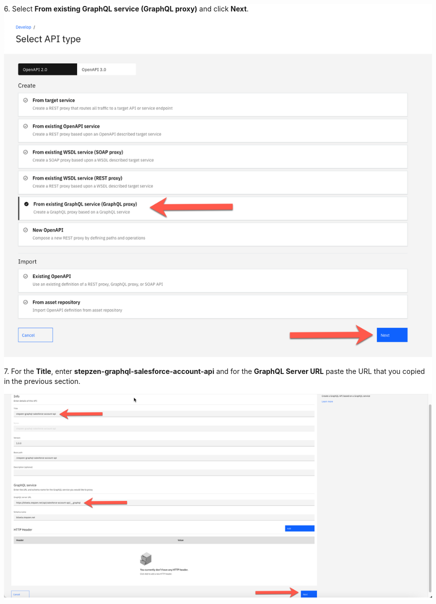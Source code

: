 6\. Select **From existing GraphQL service (GraphQL proxy)** and click **Next**.

![](images/apic-graphql-create.png)

7\. For the **Title**, enter **stepzen-graphql-salesforce-account-api** and for the **GraphQL Server URL** paste the URL that you copied in the previous section.

![](images/apic-graphql-create-2.png)
